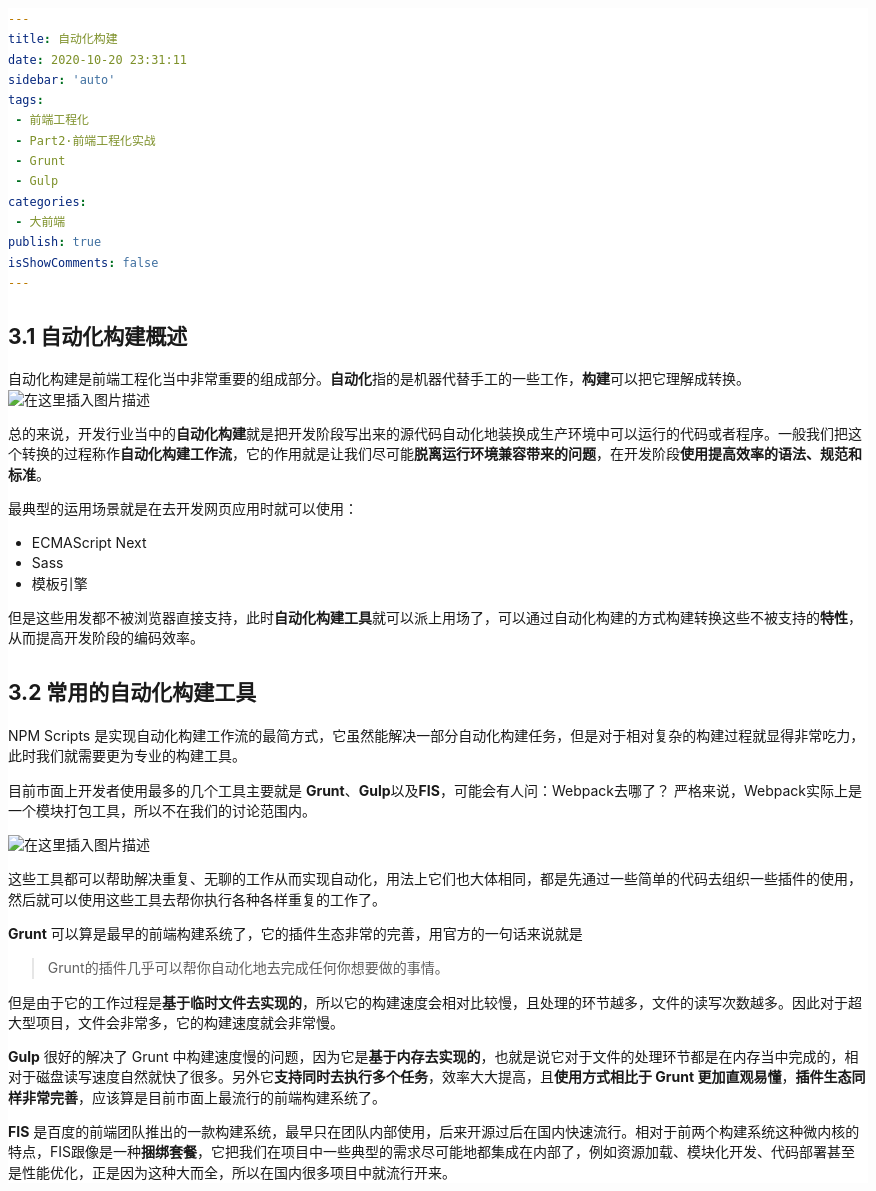 ```yaml
---
title: 自动化构建
date: 2020-10-20 23:31:11
sidebar: 'auto'
tags:
 - 前端工程化
 - Part2·前端工程化实战
 - Grunt
 - Gulp
categories:
 - 大前端
publish: true 
isShowComments: false
---
```




## 3.1 自动化构建概述

自动化构建是前端工程化当中非常重要的组成部分。**自动化**指的是机器代替手工的一些工作，**构建**可以把它理解成转换。
![在这里插入图片描述](https://img-blog.csdnimg.cn/20201018151727659.png?x-oss-process=image/watermark,type_ZmFuZ3poZW5naGVpdGk,shadow_10,text_aHR0cHM6Ly9ibG9nLmNzZG4ubmV0L3FxXzQ1MTQ5MjU2,size_16,color_FFFFFF,t_70#pic_center)

总的来说，开发行业当中的**自动化构建**就是把开发阶段写出来的源代码自动化地装换成生产环境中可以运行的代码或者程序。一般我们把这个转换的过程称作**自动化构建工作流**，它的作用就是让我们尽可能**脱离运行环境兼容带来的问题**，在开发阶段**使用提高效率的语法、规范和标准**。

最典型的运用场景就是在去开发网页应用时就可以使用：

- ECMAScript Next
- Sass
- 模板引擎

但是这些用发都不被浏览器直接支持，此时**自动化构建工具**就可以派上用场了，可以通过自动化构建的方式构建转换这些不被支持的**特性**，从而提高开发阶段的编码效率。

## 3.2 常用的自动化构建工具

NPM Scripts 是实现自动化构建工作流的最简方式，它虽然能解决一部分自动化构建任务，但是对于相对复杂的构建过程就显得非常吃力，此时我们就需要更为专业的构建工具。

目前市面上开发者使用最多的几个工具主要就是 **Grunt**、**Gulp**以及**FIS**，可能会有人问：Webpack去哪了？ 严格来说，Webpack实际上是一个模块打包工具，所以不在我们的讨论范围内。

![在这里插入图片描述](https://img-blog.csdnimg.cn/20201018151801602.png?x-oss-process=image/watermark,type_ZmFuZ3poZW5naGVpdGk,shadow_10,text_aHR0cHM6Ly9ibG9nLmNzZG4ubmV0L3FxXzQ1MTQ5MjU2,size_16,color_FFFFFF,t_70#pic_center)

这些工具都可以帮助解决重复、无聊的工作从而实现自动化，用法上它们也大体相同，都是先通过一些简单的代码去组织一些插件的使用，然后就可以使用这些工具去帮你执行各种各样重复的工作了。

**Grunt** 可以算是最早的前端构建系统了，它的插件生态非常的完善，用官方的一句话来说就是
>Grunt的插件几乎可以帮你自动化地去完成任何你想要做的事情。

但是由于它的工作过程是**基于临时文件去实现的**，所以它的构建速度会相对比较慢，且处理的环节越多，文件的读写次数越多。因此对于超大型项目，文件会非常多，它的构建速度就会非常慢。

**Gulp** 很好的解决了 Grunt 中构建速度慢的问题，因为它是**基于内存去实现的**，也就是说它对于文件的处理环节都是在内存当中完成的，相对于磁盘读写速度自然就快了很多。另外它**支持同时去执行多个任务**，效率大大提高，且**使用方式相比于 Grunt 更加直观易懂**，**插件生态同样非常完善**，应该算是目前市面上最流行的前端构建系统了。

**FIS** 是百度的前端团队推出的一款构建系统，最早只在团队内部使用，后来开源过后在国内快速流行。相对于前两个构建系统这种微内核的特点，FIS跟像是一种**捆绑套餐**，它把我们在项目中一些典型的需求尽可能地都集成在内部了，例如资源加载、模块化开发、代码部署甚至是性能优化，正是因为这种大而全，所以在国内很多项目中就流行开来。
